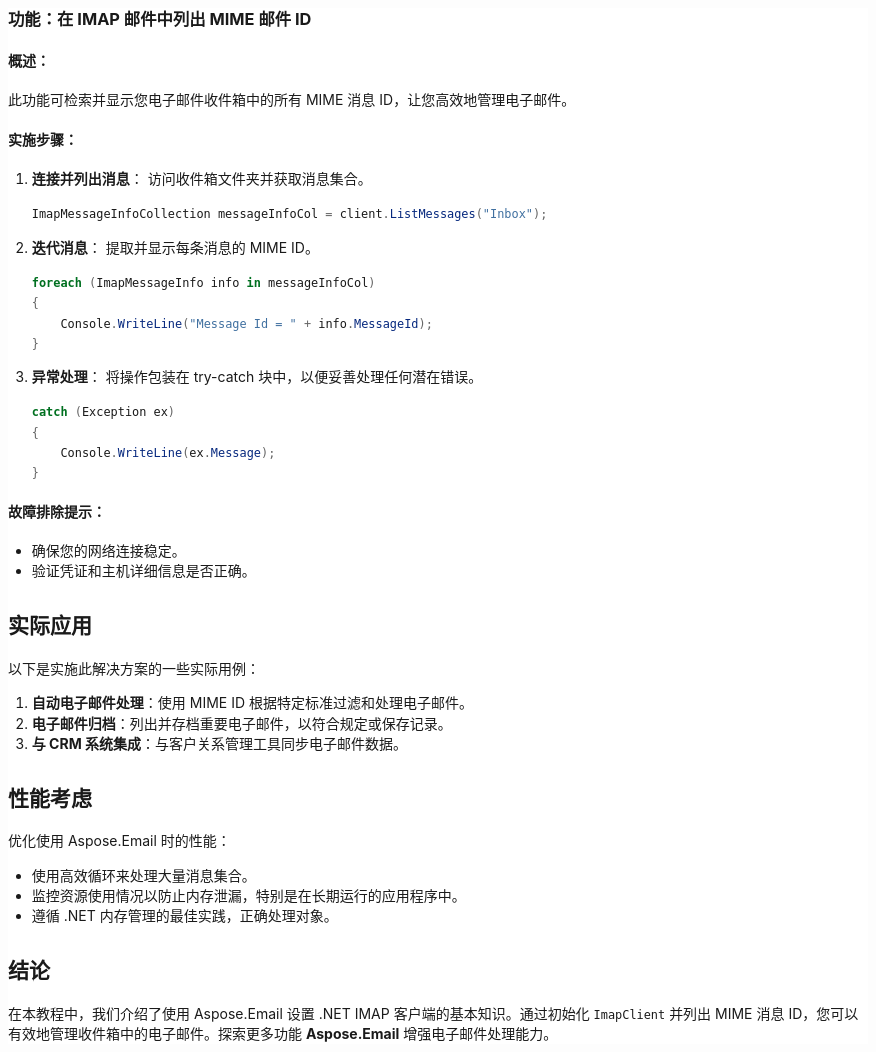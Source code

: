 ### 功能：在 IMAP 邮件中列出 MIME 邮件 ID

#### 概述：
此功能可检索并显示您电子邮件收件箱中的所有 MIME 消息 ID，让您高效地管理电子邮件。

#### 实施步骤：
1. **连接并列出消息**：
   访问收件箱文件夹并获取消息集合。
   ```csharp
   ImapMessageInfoCollection messageInfoCol = client.ListMessages("Inbox");
   ```

2. **迭代消息**：
   提取并显示每条消息的 MIME ID。
   ```csharp
   foreach (ImapMessageInfo info in messageInfoCol)
   {
       Console.WriteLine("Message Id = " + info.MessageId);
   }
   ```

3. **异常处理**：
   将操作包装在 try-catch 块中，以便妥善处理任何潜在错误。
   ```csharp
   catch (Exception ex)
   {
       Console.WriteLine(ex.Message);
   }
   ```

#### 故障排除提示：
- 确保您的网络连接稳定。
- 验证凭证和主机详细信息是否正确。

## 实际应用

以下是实施此解决方案的一些实际用例：
1. **自动电子邮件处理**：使用 MIME ID 根据特定标准过滤和处理电子邮件。
2. **电子邮件归档**：列出并存档重要电子邮件，以符合规定或保存记录。
3. **与 CRM 系统集成**：与客户关系管理工具同步电子邮件数据。

## 性能考虑

优化使用 Aspose.Email 时的性能：
- 使用高效循环来处理大量消息集合。
- 监控资源使用情况以防止内存泄漏，特别是在长期运行的应用程序中。
- 遵循 .NET 内存管理的最佳实践，正确处理对象。

## 结论

在本教程中，我们介绍了使用 Aspose.Email 设置 .NET IMAP 客户端的基本知识。通过初始化 `ImapClient` 并列出 MIME 消息 ID，您可以有效地管理收件箱中的电子邮件。探索更多功能 **Aspose.Email** 增强电子邮件处理能力。
